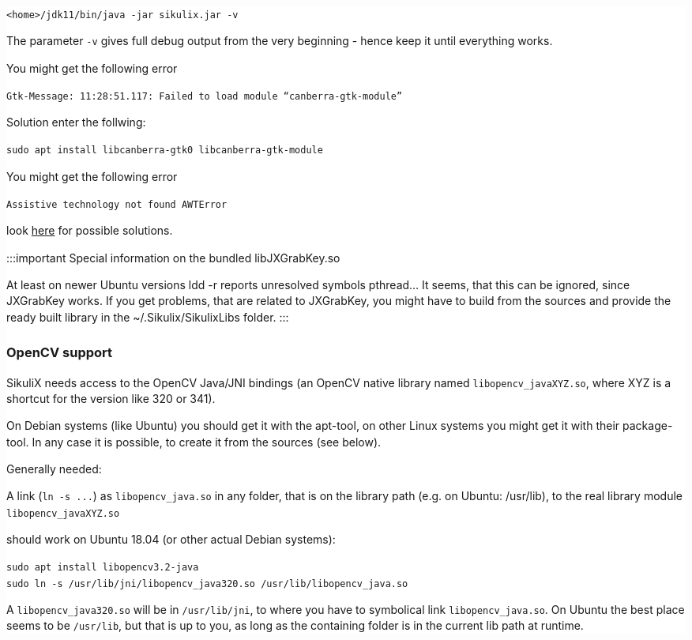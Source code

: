 ```
<home>/jdk11/bin/java -jar sikulix.jar -v
```

The parameter <code>-v</code> gives full debug output from the very beginning - hence keep it until everything works.

You might get the following error

```
Gtk-Message: 11:28:51.117: Failed to load module “canberra-gtk-module”
```

Solution enter the follwing: 

```
sudo apt install libcanberra-gtk0 libcanberra-gtk-module
```

You might get the following error

```
Assistive technology not found AWTError
```

look [here](https://askubuntu.com/questions/695560/assistive-technology-not-found-awterror) for possible solutions.

:::important
Special information on the bundled libJXGrabKey.so

At least on newer Ubuntu versions ldd -r reports unresolved symbols pthread… It seems, that this can be ignored, since JXGrabKey works. If you get problems, that are related to JXGrabKey, you might have to build from the sources and provide the ready built library in the ~/.Sikulix/SikulixLibs folder.
:::

### OpenCV support

SikuliX needs access to the OpenCV Java/JNI bindings (an OpenCV native library named <code>libopencv_javaXYZ.so</code>, where XYZ is a shortcut for the version like 320 or 341).

On Debian systems (like Ubuntu) you should get it with the apt-tool, on other Linux systems you might get it with their package-tool. In any case it is possible, to create it from the sources (see below).

Generally needed:

A link (<code>ln -s ...</code>) as <code>libopencv_java.so</code> in any folder, that is on the library path (e.g. on Ubuntu: /usr/lib), to the real library module <code>libopencv_javaXYZ.so</code>

should work on Ubuntu 18.04 (or other actual Debian systems):

```
sudo apt install libopencv3.2-java
sudo ln -s /usr/lib/jni/libopencv_java320.so /usr/lib/libopencv_java.so
```

A <code>libopencv_java320.so</code> will be in <code>/usr/lib/jni</code>, to where you have to symbolical link <code>libopencv_java.so</code>. On Ubuntu the best place seems to be <code>/usr/lib</code>, but that is up to you, as long as the containing folder is in the current lib path at runtime.
